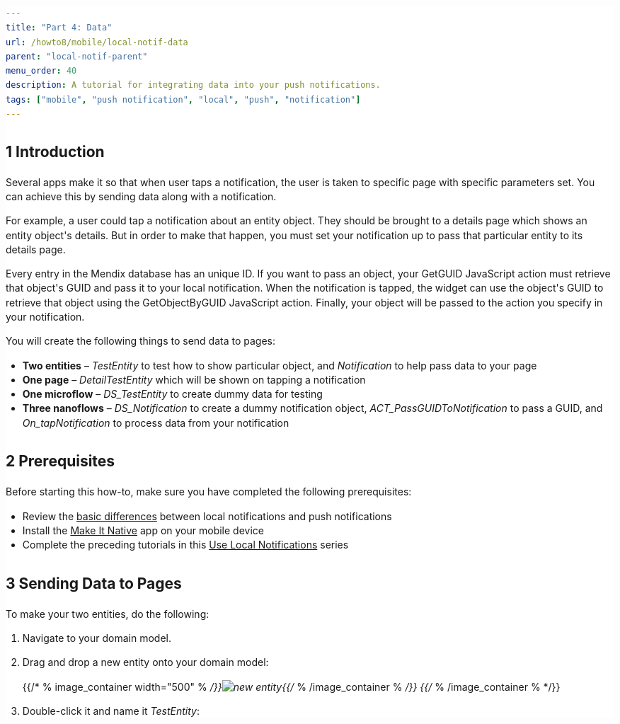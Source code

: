 ```yaml
---
title: "Part 4: Data"
url: /howto8/mobile/local-notif-data
parent: "local-notif-parent"
menu_order: 40
description: A tutorial for integrating data into your push notifications.
tags: ["mobile", "push notification", "local", "push", "notification"]
---
```


##  1 Introduction

Several apps make it so that when user taps a notification, the user is taken to specific page with specific parameters set. You can achieve this by sending data along with a notification. 

For example, a user could tap a notification about an entity object. They should be brought to a details page which shows an entity object's details. But in order to make that happen, you must set your notification up to pass that particular entity to its details page.

Every entry in the Mendix database has an unique ID. If you want to pass an object, your GetGUID JavaScript action must retrieve that object's GUID and pass it to your local notification. When the notification is tapped, the widget can use the object's GUID to retrieve that object using the GetObjectByGUID JavaScript action. Finally, your object will be passed to the action you specify in your notification.

You will create the following things to send data to pages:

* **Two entities** – *TestEntity* to test how to show particular object, and *Notification* to help pass data to your page
* **One page** – *DetailTestEntity* which will be shown on tapping a notification
* **One microflow** – *DS_TestEntity* to create dummy data for testing
* **Three nanoflows** – *DS_Notification* to create a dummy notification object, *ACT_PassGUIDToNotification* to pass a GUID, and *On_tapNotification* to process data from your notification

## 2 Prerequisites

Before starting this how-to, make sure you have completed the following prerequisites:

* Review the [basic differences](https://developer.apple.com/library/archive/documentation/NetworkingInternet/Conceptual/RemoteNotificationsPG/) between local notifications and push notifications
* Install the [Make It Native](/refguide8/getting-the-make-it-native-app) app on your mobile device
* Complete the preceding tutorials in this [Use Local Notifications](local-notif-parent) series

## 3 Sending Data to Pages

To make your two entities, do the following:

1. Navigate to your domain model.
2.  Drag and drop a new entity onto your domain model: 

	{{/* % image_container width="500" % */}}![new entity](/attachments/howto8/mobile/native-mobile/notifications/local-notif-parent/local-notif-data/new-entity.png){{/* % /image_container % */}}
{{/* % /image_container % */}}
2.  Double-click it and name it *TestEntity*:
